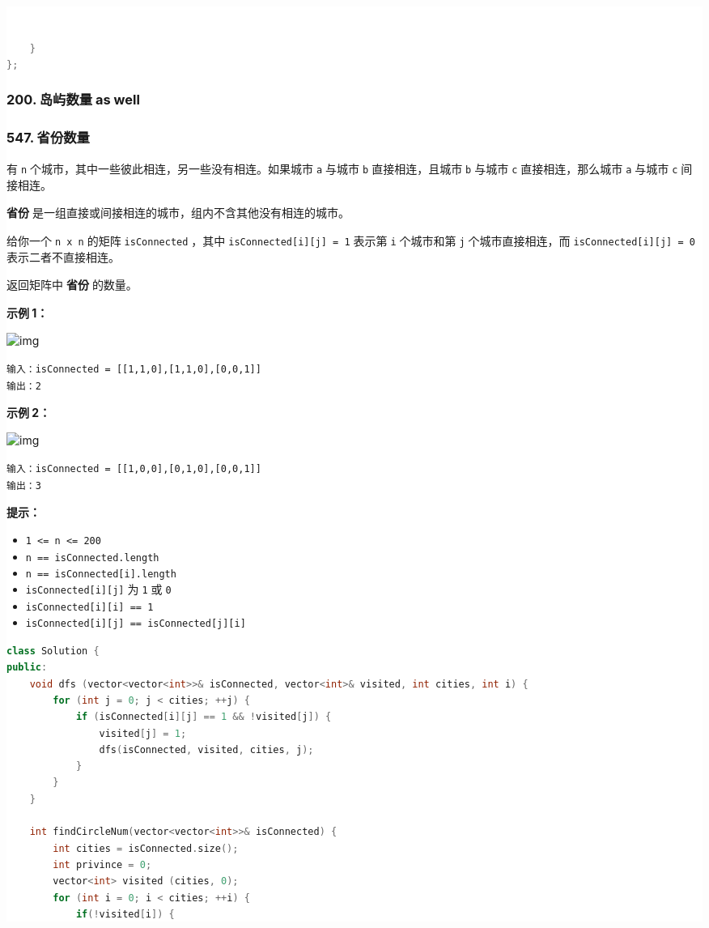 ```c++


    }
};
```



### 200. 岛屿数量 as well

### 547. 省份数量

有 `n` 个城市，其中一些彼此相连，另一些没有相连。如果城市 `a` 与城市 `b` 直接相连，且城市 `b` 与城市 `c` 直接相连，那么城市 `a` 与城市 `c` 间接相连。

**省份** 是一组直接或间接相连的城市，组内不含其他没有相连的城市。

给你一个 `n x n` 的矩阵 `isConnected` ，其中 `isConnected[i][j] = 1` 表示第 `i` 个城市和第 `j` 个城市直接相连，而 `isConnected[i][j] = 0` 表示二者不直接相连。

返回矩阵中 **省份** 的数量。

 

**示例 1：**

![img](https://assets.leetcode.com/uploads/2020/12/24/graph1.jpg)

```
输入：isConnected = [[1,1,0],[1,1,0],[0,0,1]]
输出：2
```

**示例 2：**

![img](https://assets.leetcode.com/uploads/2020/12/24/graph2.jpg)

```
输入：isConnected = [[1,0,0],[0,1,0],[0,0,1]]
输出：3
```

 

**提示：**

- `1 <= n <= 200`
- `n == isConnected.length`
- `n == isConnected[i].length`
- `isConnected[i][j]` 为 `1` 或 `0`
- `isConnected[i][i] == 1`
- `isConnected[i][j] == isConnected[j][i]`



```c++
class Solution {
public:
    void dfs (vector<vector<int>>& isConnected, vector<int>& visited, int cities, int i) {
        for (int j = 0; j < cities; ++j) {
            if (isConnected[i][j] == 1 && !visited[j]) {
                visited[j] = 1;
                dfs(isConnected, visited, cities, j);
            }
        }
    }

    int findCircleNum(vector<vector<int>>& isConnected) {
        int cities = isConnected.size();
        int privince = 0;
        vector<int> visited (cities, 0);
        for (int i = 0; i < cities; ++i) {
            if(!visited[i]) {
```